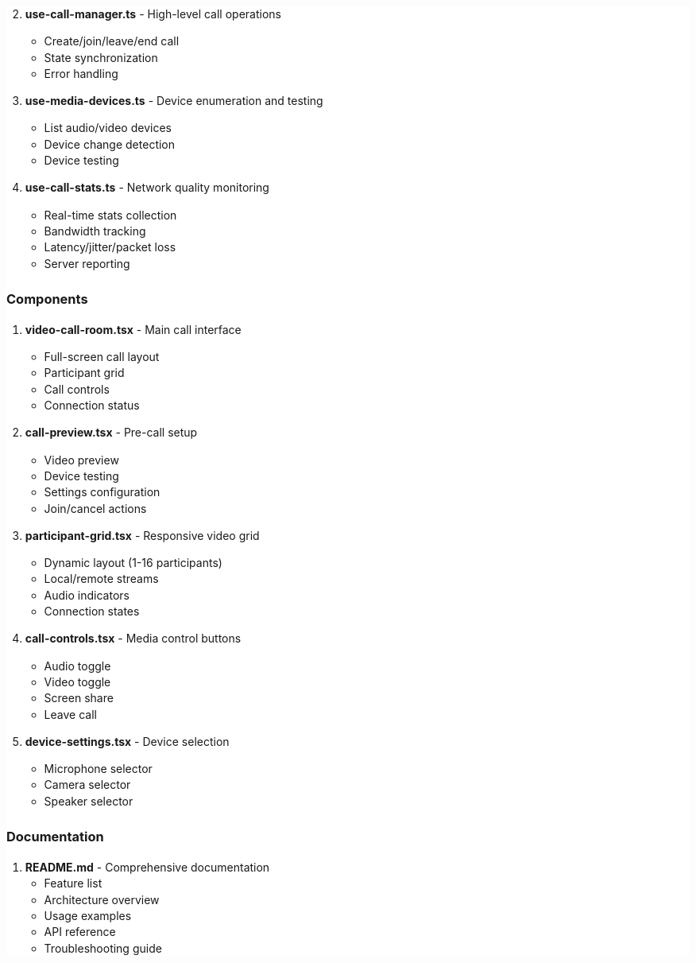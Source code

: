 2. **use-call-manager.ts** - High-level call operations
   - Create/join/leave/end call
   - State synchronization
   - Error handling

3. **use-media-devices.ts** - Device enumeration and testing
   - List audio/video devices
   - Device change detection
   - Device testing

4. **use-call-stats.ts** - Network quality monitoring
   - Real-time stats collection
   - Bandwidth tracking
   - Latency/jitter/packet loss
   - Server reporting

### Components
1. **video-call-room.tsx** - Main call interface
   - Full-screen call layout
   - Participant grid
   - Call controls
   - Connection status

2. **call-preview.tsx** - Pre-call setup
   - Video preview
   - Device testing
   - Settings configuration
   - Join/cancel actions

3. **participant-grid.tsx** - Responsive video grid
   - Dynamic layout (1-16 participants)
   - Local/remote streams
   - Audio indicators
   - Connection states

4. **call-controls.tsx** - Media control buttons
   - Audio toggle
   - Video toggle
   - Screen share
   - Leave call

5. **device-settings.tsx** - Device selection
   - Microphone selector
   - Camera selector
   - Speaker selector

### Documentation
1. **README.md** - Comprehensive documentation
   - Feature list
   - Architecture overview
   - Usage examples
   - API reference
   - Troubleshooting guide
